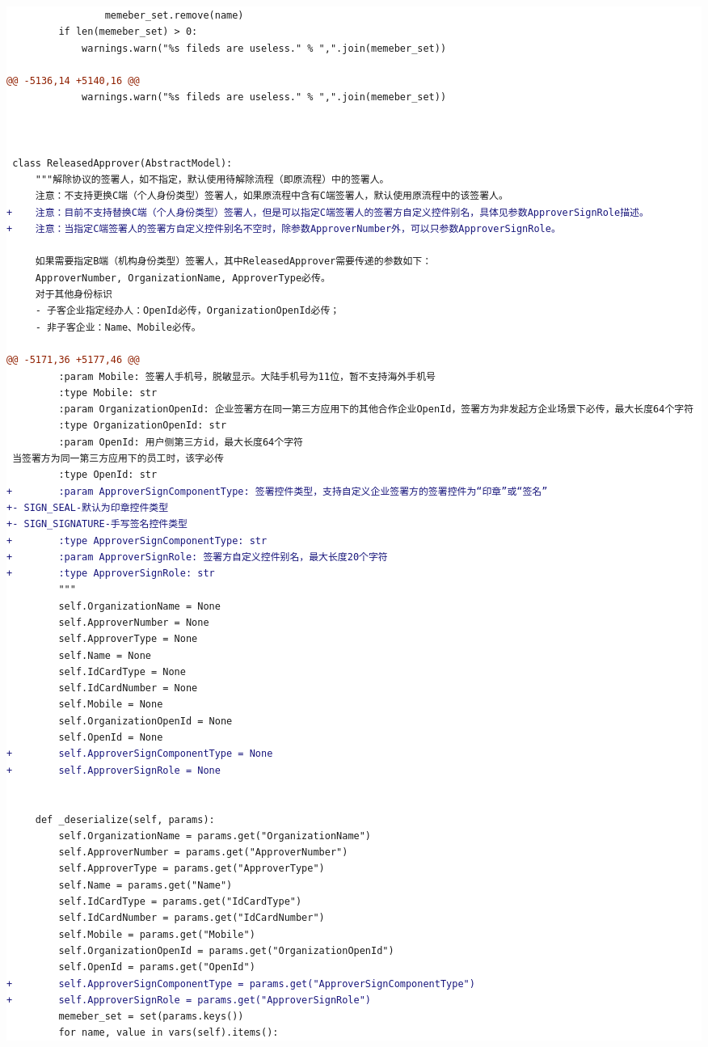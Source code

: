 ```diff
                 memeber_set.remove(name)
         if len(memeber_set) > 0:
             warnings.warn("%s fileds are useless." % ",".join(memeber_set))
         
@@ -5136,14 +5140,16 @@
             warnings.warn("%s fileds are useless." % ",".join(memeber_set))
         
 
 
 class ReleasedApprover(AbstractModel):
     """解除协议的签署人，如不指定，默认使用待解除流程（即原流程）中的签署人。
     注意：不支持更换C端（个人身份类型）签署人，如果原流程中含有C端签署人，默认使用原流程中的该签署人。
+    注意：目前不支持替换C端（个人身份类型）签署人，但是可以指定C端签署人的签署方自定义控件别名，具体见参数ApproverSignRole描述。
+    注意：当指定C端签署人的签署方自定义控件别名不空时，除参数ApproverNumber外，可以只参数ApproverSignRole。
 
     如果需要指定B端（机构身份类型）签署人，其中ReleasedApprover需要传递的参数如下：
     ApproverNumber, OrganizationName, ApproverType必传。
     对于其他身份标识
     - 子客企业指定经办人：OpenId必传，OrganizationOpenId必传；
     - 非子客企业：Name、Mobile必传。
 
@@ -5171,36 +5177,46 @@
         :param Mobile: 签署人手机号，脱敏显示。大陆手机号为11位，暂不支持海外手机号
         :type Mobile: str
         :param OrganizationOpenId: 企业签署方在同一第三方应用下的其他合作企业OpenId，签署方为非发起方企业场景下必传，最大长度64个字符
         :type OrganizationOpenId: str
         :param OpenId: 用户侧第三方id，最大长度64个字符
 当签署方为同一第三方应用下的员工时，该字必传
         :type OpenId: str
+        :param ApproverSignComponentType: 签署控件类型，支持自定义企业签署方的签署控件为“印章”或“签名”
+- SIGN_SEAL-默认为印章控件类型
+- SIGN_SIGNATURE-手写签名控件类型
+        :type ApproverSignComponentType: str
+        :param ApproverSignRole: 签署方自定义控件别名，最大长度20个字符
+        :type ApproverSignRole: str
         """
         self.OrganizationName = None
         self.ApproverNumber = None
         self.ApproverType = None
         self.Name = None
         self.IdCardType = None
         self.IdCardNumber = None
         self.Mobile = None
         self.OrganizationOpenId = None
         self.OpenId = None
+        self.ApproverSignComponentType = None
+        self.ApproverSignRole = None
 
 
     def _deserialize(self, params):
         self.OrganizationName = params.get("OrganizationName")
         self.ApproverNumber = params.get("ApproverNumber")
         self.ApproverType = params.get("ApproverType")
         self.Name = params.get("Name")
         self.IdCardType = params.get("IdCardType")
         self.IdCardNumber = params.get("IdCardNumber")
         self.Mobile = params.get("Mobile")
         self.OrganizationOpenId = params.get("OrganizationOpenId")
         self.OpenId = params.get("OpenId")
+        self.ApproverSignComponentType = params.get("ApproverSignComponentType")
+        self.ApproverSignRole = params.get("ApproverSignRole")
         memeber_set = set(params.keys())
         for name, value in vars(self).items():
```